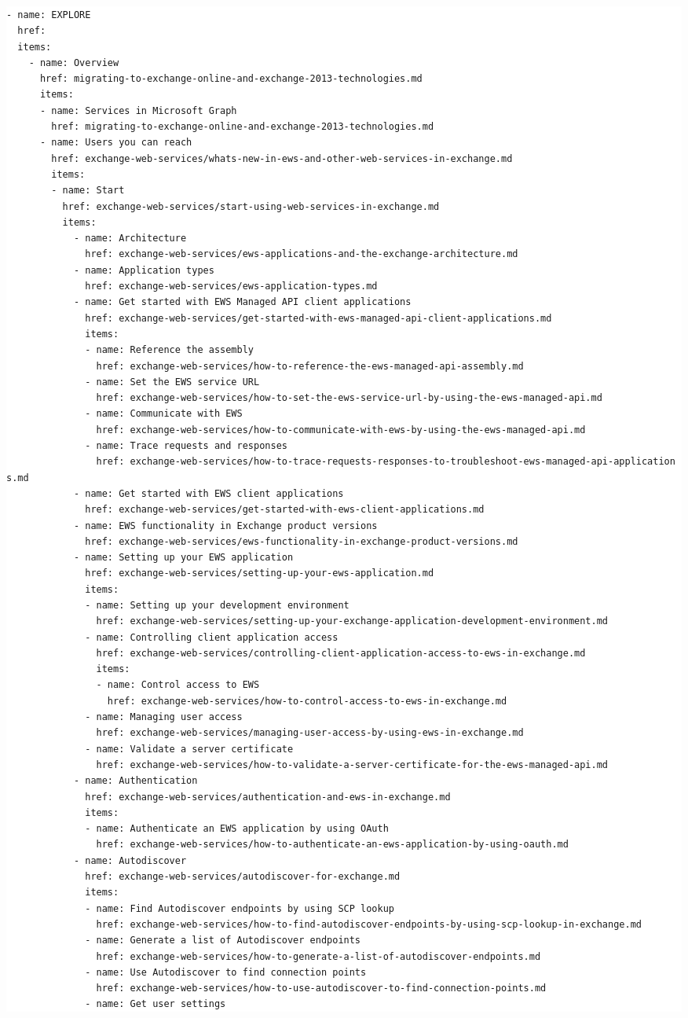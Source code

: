 
    - name: EXPLORE
      href: 
      items:      
        - name: Overview
          href: migrating-to-exchange-online-and-exchange-2013-technologies.md   
          items:
          - name: Services in Microsoft Graph
            href: migrating-to-exchange-online-and-exchange-2013-technologies.md
          - name: Users you can reach
            href: exchange-web-services/whats-new-in-ews-and-other-web-services-in-exchange.md
            items:
            - name: Start
              href: exchange-web-services/start-using-web-services-in-exchange.md
              items:
                - name: Architecture
                  href: exchange-web-services/ews-applications-and-the-exchange-architecture.md
                - name: Application types
                  href: exchange-web-services/ews-application-types.md
                - name: Get started with EWS Managed API client applications
                  href: exchange-web-services/get-started-with-ews-managed-api-client-applications.md
                  items:
                  - name: Reference the assembly
                    href: exchange-web-services/how-to-reference-the-ews-managed-api-assembly.md
                  - name: Set the EWS service URL
                    href: exchange-web-services/how-to-set-the-ews-service-url-by-using-the-ews-managed-api.md
                  - name: Communicate with EWS
                    href: exchange-web-services/how-to-communicate-with-ews-by-using-the-ews-managed-api.md
                  - name: Trace requests and responses
                    href: exchange-web-services/how-to-trace-requests-responses-to-troubleshoot-ews-managed-api-applications.md
                - name: Get started with EWS client applications
                  href: exchange-web-services/get-started-with-ews-client-applications.md
                - name: EWS functionality in Exchange product versions
                  href: exchange-web-services/ews-functionality-in-exchange-product-versions.md
                - name: Setting up your EWS application
                  href: exchange-web-services/setting-up-your-ews-application.md
                  items:
                  - name: Setting up your development environment
                    href: exchange-web-services/setting-up-your-exchange-application-development-environment.md
                  - name: Controlling client application access
                    href: exchange-web-services/controlling-client-application-access-to-ews-in-exchange.md
                    items:
                    - name: Control access to EWS
                      href: exchange-web-services/how-to-control-access-to-ews-in-exchange.md
                  - name: Managing user access
                    href: exchange-web-services/managing-user-access-by-using-ews-in-exchange.md
                  - name: Validate a server certificate
                    href: exchange-web-services/how-to-validate-a-server-certificate-for-the-ews-managed-api.md
                - name: Authentication
                  href: exchange-web-services/authentication-and-ews-in-exchange.md
                  items:
                  - name: Authenticate an EWS application by using OAuth
                    href: exchange-web-services/how-to-authenticate-an-ews-application-by-using-oauth.md
                - name: Autodiscover
                  href: exchange-web-services/autodiscover-for-exchange.md
                  items:
                  - name: Find Autodiscover endpoints by using SCP lookup
                    href: exchange-web-services/how-to-find-autodiscover-endpoints-by-using-scp-lookup-in-exchange.md
                  - name: Generate a list of Autodiscover endpoints
                    href: exchange-web-services/how-to-generate-a-list-of-autodiscover-endpoints.md
                  - name: Use Autodiscover to find connection points
                    href: exchange-web-services/how-to-use-autodiscover-to-find-connection-points.md
                  - name: Get user settings